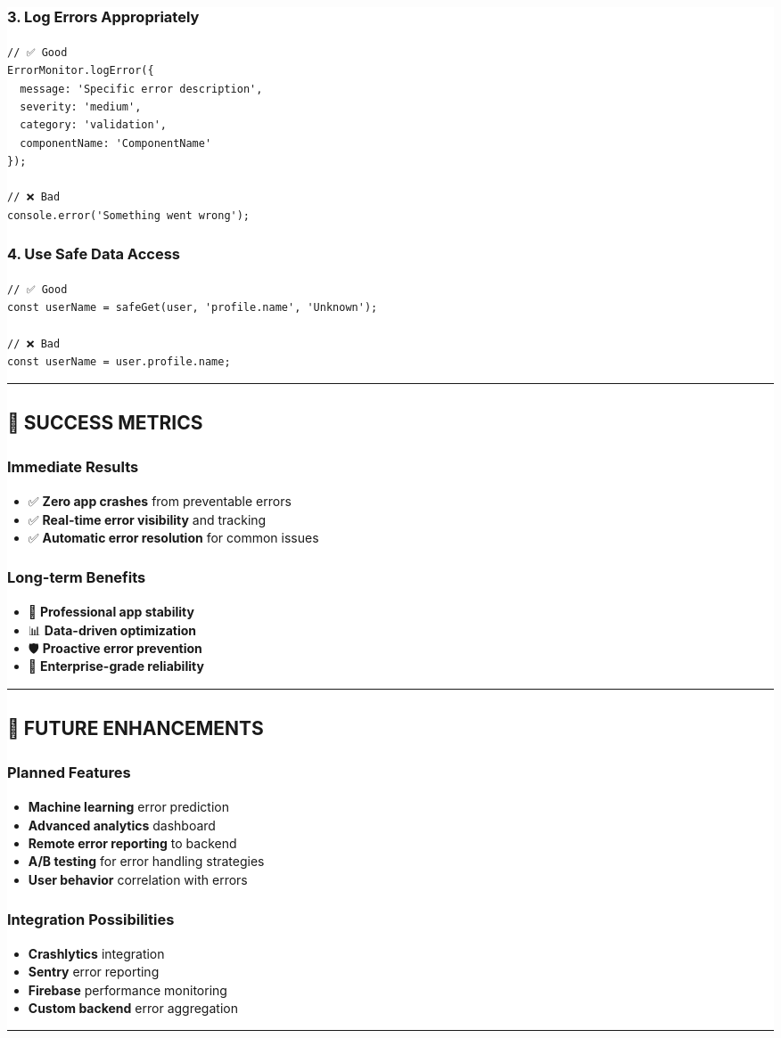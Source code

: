 ### **3. Log Errors Appropriately**
```tsx
// ✅ Good
ErrorMonitor.logError({
  message: 'Specific error description',
  severity: 'medium',
  category: 'validation',
  componentName: 'ComponentName'
});

// ❌ Bad
console.error('Something went wrong');
```

### **4. Use Safe Data Access**
```tsx
// ✅ Good
const userName = safeGet(user, 'profile.name', 'Unknown');

// ❌ Bad
const userName = user.profile.name;
```

---

## **🎯 SUCCESS METRICS**

### **Immediate Results**
- ✅ **Zero app crashes** from preventable errors
- ✅ **Real-time error visibility** and tracking
- ✅ **Automatic error resolution** for common issues

### **Long-term Benefits**
- 🚀 **Professional app stability**
- 📊 **Data-driven optimization**
- 🛡️ **Proactive error prevention**
- 💪 **Enterprise-grade reliability**

---

## **🔮 FUTURE ENHANCEMENTS**

### **Planned Features**
- **Machine learning** error prediction
- **Advanced analytics** dashboard
- **Remote error reporting** to backend
- **A/B testing** for error handling strategies
- **User behavior** correlation with errors

### **Integration Possibilities**
- **Crashlytics** integration
- **Sentry** error reporting
- **Firebase** performance monitoring
- **Custom backend** error aggregation

---